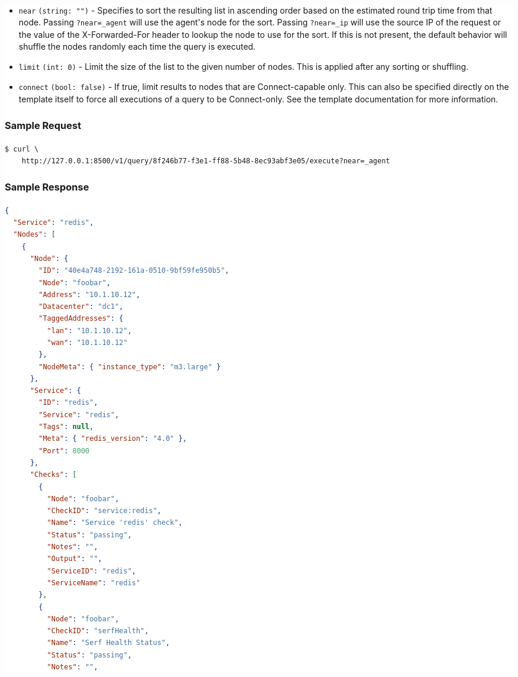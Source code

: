 - `near` `(string: "")` - Specifies to sort the resulting list in ascending
  order based on the estimated round trip time from that node. Passing
  `?near=_agent` will use the agent's node for the sort. Passing `?near=_ip`
  will use the source IP of the request or the value of the X-Forwarded-For
  header to lookup the node to use for the sort. If this is not present,
  the default behavior will shuffle the nodes randomly each time the query is
  executed.

- `limit` `(int: 0)` - Limit the size of the list to the given number of nodes.
  This is applied after any sorting or shuffling.

- `connect` `(bool: false)` - If true, limit results to nodes that are
  Connect-capable only. This can also be specified directly on the template
  itself to force all executions of a query to be Connect-only. See the
  template documentation for more information.

### Sample Request

```text
$ curl \
    http://127.0.0.1:8500/v1/query/8f246b77-f3e1-ff88-5b48-8ec93abf3e05/execute?near=_agent
```

### Sample Response

```json
{
  "Service": "redis",
  "Nodes": [
    {
      "Node": {
        "ID": "40e4a748-2192-161a-0510-9bf59fe950b5",
        "Node": "foobar",
        "Address": "10.1.10.12",
        "Datacenter": "dc1",
        "TaggedAddresses": {
          "lan": "10.1.10.12",
          "wan": "10.1.10.12"
        },
        "NodeMeta": { "instance_type": "m3.large" }
      },
      "Service": {
        "ID": "redis",
        "Service": "redis",
        "Tags": null,
        "Meta": { "redis_version": "4.0" },
        "Port": 8000
      },
      "Checks": [
        {
          "Node": "foobar",
          "CheckID": "service:redis",
          "Name": "Service 'redis' check",
          "Status": "passing",
          "Notes": "",
          "Output": "",
          "ServiceID": "redis",
          "ServiceName": "redis"
        },
        {
          "Node": "foobar",
          "CheckID": "serfHealth",
          "Name": "Serf Health Status",
          "Status": "passing",
          "Notes": "",
```